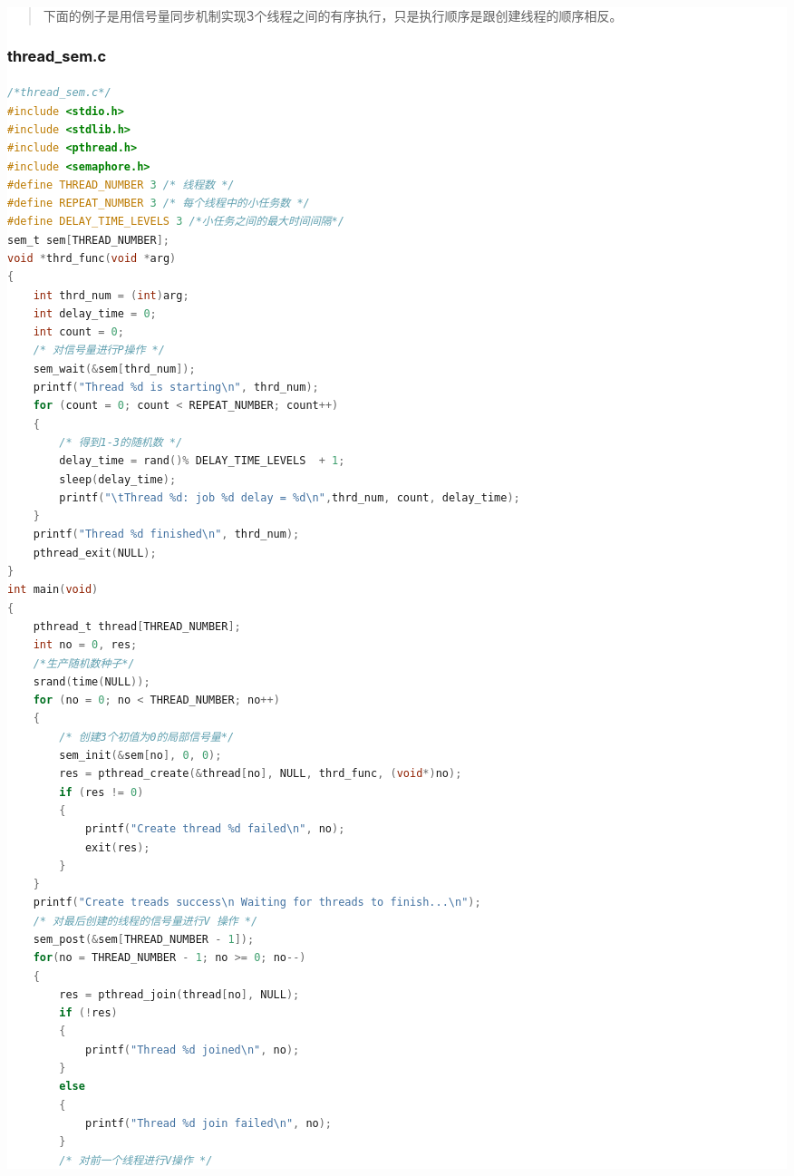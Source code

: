 > 下面的例子是用信号量同步机制实现3个线程之间的有序执行，只是执行顺序是跟创建线程的顺序相反。

### thread_sem.c

```c
/*thread_sem.c*/
#include <stdio.h>
#include <stdlib.h>
#include <pthread.h>
#include <semaphore.h>
#define THREAD_NUMBER 3 /* 线程数 */
#define REPEAT_NUMBER 3 /* 每个线程中的小任务数 */
#define DELAY_TIME_LEVELS 3 /*小任务之间的最大时间间隔*/
sem_t sem[THREAD_NUMBER];
void *thrd_func(void *arg)
{
	int thrd_num = (int)arg;
	int delay_time = 0;
	int count = 0;	
	/* 对信号量进行P操作 */
	sem_wait(&sem[thrd_num]);
	printf("Thread %d is starting\n", thrd_num);
	for (count = 0; count < REPEAT_NUMBER; count++)
	{
		/* 得到1-3的随机数 */
		delay_time = rand()% DELAY_TIME_LEVELS  + 1;
		sleep(delay_time);
		printf("\tThread %d: job %d delay = %d\n",thrd_num, count, delay_time);
	}	
	printf("Thread %d finished\n", thrd_num);
	pthread_exit(NULL);
}
int main(void)
{
	pthread_t thread[THREAD_NUMBER];
	int no = 0, res;
    /*生产随机数种子*/
	srand(time(NULL));
	for (no = 0; no < THREAD_NUMBER; no++)
	{
		/* 创建3个初值为0的局部信号量*/
		sem_init(&sem[no], 0, 0);
		res = pthread_create(&thread[no], NULL, thrd_func, (void*)no);
		if (res != 0)
		{
			printf("Create thread %d failed\n", no);
			exit(res);
		}
	}
	printf("Create treads success\n Waiting for threads to finish...\n");
	/* 对最后创建的线程的信号量进行V 操作 */
	sem_post(&sem[THREAD_NUMBER - 1]);
	for(no = THREAD_NUMBER - 1; no >= 0; no--)
	{
		res = pthread_join(thread[no], NULL);
		if (!res)
		{
			printf("Thread %d joined\n", no);
		}
		else
		{
			printf("Thread %d join failed\n", no);
		}
		/* 对前一个线程进行V操作 */
```
